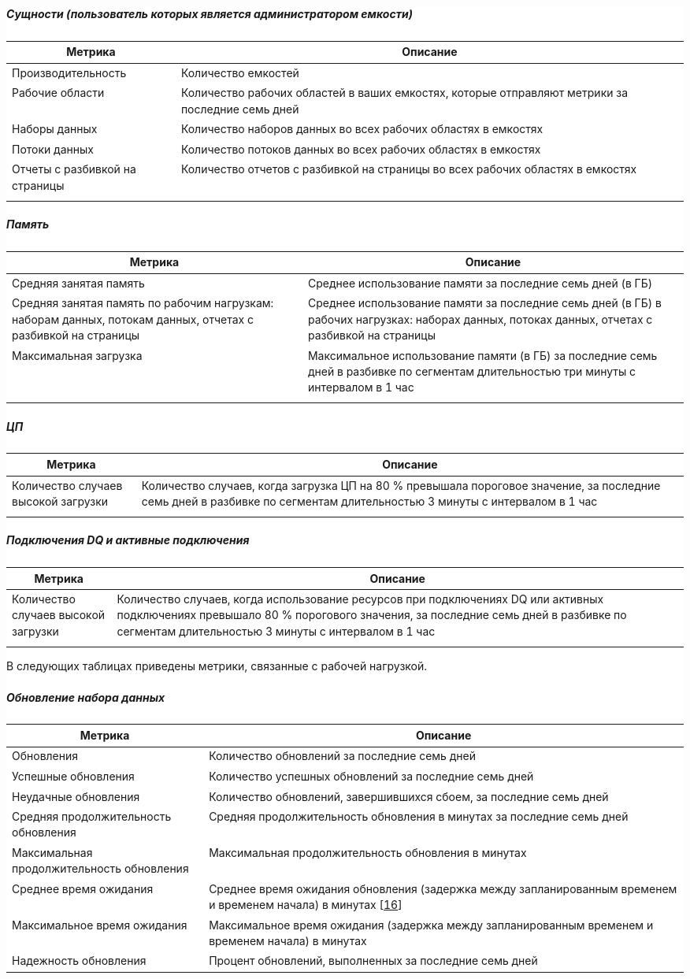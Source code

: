 ##### <a name="entities-of-which-the-user-is-a-capacity-admin"></a>Сущности (пользователь которых является администратором емкости)

| Метрика | Описание |
| --- | --- |
| Производительность | Количество емкостей |
| Рабочие области | Количество рабочих областей в ваших емкостях, которые отправляют метрики за последние семь дней |
| Наборы данных | Количество наборов данных во всех рабочих областях в емкостях |
| Потоки данных | Количество потоков данных во всех рабочих областях в емкостях |
| Отчеты с разбивкой на страницы | Количество отчетов с разбивкой на страницы во всех рабочих областях в емкостях |
| |

##### <a name="memory"></a>Память

| Метрика | Описание |
| --- | --- |
| Средняя занятая память | Среднее использование памяти за последние семь дней (в ГБ) |
| Средняя занятая память по рабочим нагрузкам: наборам данных, потокам данных, отчетах с разбивкой на страницы | Среднее использование памяти за последние семь дней (в ГБ) в рабочих нагрузках: наборах данных, потоках данных, отчетах с разбивкой на страницы |
| Максимальная загрузка | Максимальное использование памяти (в ГБ) за последние семь дней в разбивке по сегментам длительностью три минуты с интервалом в 1 час |
| |

##### <a name="cpu"></a>ЦП

| Метрика | Описание |
| --- | --- |
| Количество случаев высокой загрузки | Количество случаев, когда загрузка ЦП на 80 % превышала пороговое значение, за последние семь дней в разбивке по сегментам длительностью 3 минуты с интервалом в 1 час |
| |

##### <a name="dqlc-connections"></a>Подключения DQ и активные подключения

| Метрика | Описание |
| --- | --- |
| Количество случаев высокой загрузки | Количество случаев, когда использование ресурсов при подключениях DQ или активных подключениях превышало 80 % порогового значения, за последние семь дней в разбивке по сегментам длительностью 3 минуты с интервалом в 1 час |
| |

В следующих таблицах приведены метрики, связанные с рабочей нагрузкой.

##### <a name="dataset-refresh"></a>Обновление набора данных

| Метрика | Описание |
| --- | --- |
| Обновления | Количество обновлений за последние семь дней |
| Успешные обновления | Количество успешных обновлений за последние семь дней |
| Неудачные обновления | Количество обновлений, завершившихся сбоем, за последние семь дней |
| Средняя продолжительность обновления | Средняя продолжительность обновления в минутах за последние семь дней |
| Максимальная продолжительность обновления | Максимальная продолжительность обновления в минутах |
| Среднее время ожидания | Среднее время ожидания обновления (задержка между запланированным временем и временем начала) в минутах \[[16](#endnote-16)\] |
| Максимальное время ожидания | Максимальное время ожидания (задержка между запланированным временем и временем начала) в минутах |
| Надежность обновления | Процент обновлений, выполненных за последние семь дней |